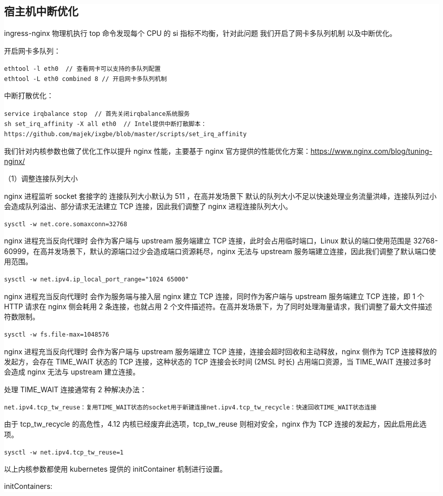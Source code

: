 ## 宿主机中断优化

ingress-nginx 物理机执行 top 命令发现每个 CPU 的 si 指标不均衡，针对此问题 我们开启了网卡多队列机制 以及中断优化。

开启网卡多队列：

```
ethtool -l eth0  // 查看网卡可以支持的多队列配置
ethtool -L eth0 combined 8 // 开启网卡多队列机制
```

中断打散优化：

```
service irqbalance stop  // 首先关闭irqbalance系统服务
sh set_irq_affinity -X all eth0  // Intel提供中断打散脚本：
https://github.com/majek/ixgbe/blob/master/scripts/set_irq_affinity
```

我们针对内核参数也做了优化工作以提升 nginx 性能，主要基于 nginx 官方提供的性能优化方案：https://www.nginx.com/blog/tuning-nginx/

（1）调整连接队列大小

nginx 进程监听 socket 套接字的 连接队列大小默认为 511 ，在高并发场景下 默认的队列大小不足以快速处理业务流量洪峰，连接队列过小会造成队列溢出、部分请求无法建立 TCP 连接，因此我们调整了 nginx 进程连接队列大小。

```
sysctl -w net.core.somaxconn=32768
```

nginx 进程充当反向代理时 会作为客户端与 upstream 服务端建立 TCP 连接，此时会占用临时端口，Linux 默认的端口使用范围是 32768-60999，在高并发场景下，默认的源端口过少会造成端口资源耗尽，nginx 无法与 upstream 服务端建立连接，因此我们调整了默认端口使用范围。

```
sysctl -w net.ipv4.ip_local_port_range="1024 65000"
```

nginx 进程充当反向代理时 会作为服务端与接入层 nginx 建立 TCP 连接，同时作为客户端与 upstream 服务端建立 TCP 连接，即 1 个 HTTP 请求在 nginx 侧会耗用 2 条连接，也就占用 2 个文件描述符。在高并发场景下，为了同时处理海量请求，我们调整了最大文件描述符数限制。

```
sysctl -w fs.file-max=1048576
```

nginx 进程充当反向代理时 会作为客户端与 upstream 服务端建立 TCP 连接，连接会超时回收和主动释放，nginx 侧作为 TCP 连接释放的发起方，会存在 TIME_WAIT 状态的 TCP 连接，这种状态的 TCP 连接会长时间 (2MSL 时长) 占用端口资源，当 TIME_WAIT 连接过多时 会造成 nginx 无法与 upstream 建立连接。

处理 TIME_WAIT 连接通常有 2 种解决办法：

```
net.ipv4.tcp_tw_reuse：复用TIME_WAIT状态的socket用于新建连接net.ipv4.tcp_tw_recycle：快速回收TIME_WAIT状态连接
```

由于 tcp_tw_recycle 的高危性，4.12 内核已经废弃此选项，tcp_tw_reuse 则相对安全，nginx 作为 TCP 连接的发起方，因此启用此选项。

```
sysctl -w net.ipv4.tcp_tw_reuse=1
```

以上内核参数都使用 kubernetes 提供的 initContainer 机制进行设置。

initContainers:
